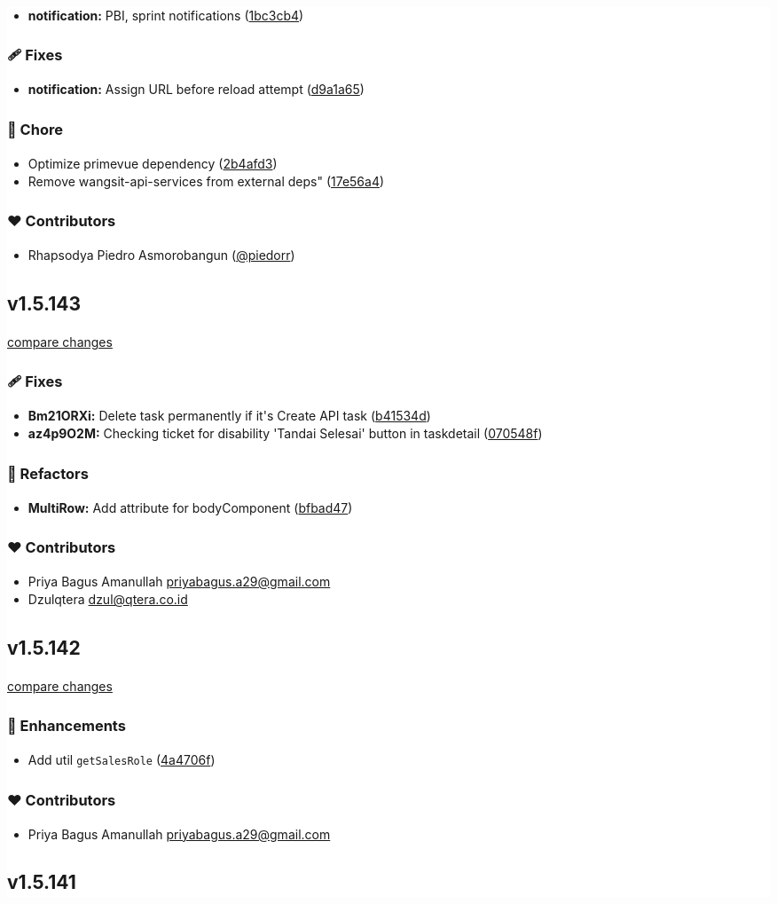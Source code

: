 - **notification:** PBI, sprint notifications ([1bc3cb4](https://github.com/fewangsit/wangsvue/commit/1bc3cb4))

### 🩹 Fixes

- **notification:** Assign URL before reload attempt ([d9a1a65](https://github.com/fewangsit/wangsvue/commit/d9a1a65))

### 🏡 Chore

- Optimize primevue dependency ([2b4afd3](https://github.com/fewangsit/wangsvue/commit/2b4afd3))
- Remove wangsit-api-services from external deps" ([17e56a4](https://github.com/fewangsit/wangsvue/commit/17e56a4))

### ❤️ Contributors

- Rhapsodya Piedro Asmorobangun ([@piedorr](http://github.com/piedorr))

## v1.5.143

[compare changes](https://github.com/fewangsit/wangsvue/compare/v1.5.142...v1.5.143)

### 🩹 Fixes

- **Bm21ORXi:** Delete task permanently if it's Create API task ([b41534d](https://github.com/fewangsit/wangsvue/commit/b41534d))
- **az4p9O2M:** Checking ticket for disability 'Tandai Selesai' button in taskdetail ([070548f](https://github.com/fewangsit/wangsvue/commit/070548f))

### 💅 Refactors

- **MultiRow:** Add attribute for bodyComponent ([bfbad47](https://github.com/fewangsit/wangsvue/commit/bfbad47))

### ❤️ Contributors

- Priya Bagus Amanullah <priyabagus.a29@gmail.com>
- Dzulqtera <dzul@qtera.co.id>

## v1.5.142

[compare changes](https://github.com/fewangsit/wangsvue/compare/v1.5.141...v1.5.142)

### 🚀 Enhancements

- Add util `getSalesRole` ([4a4706f](https://github.com/fewangsit/wangsvue/commit/4a4706f))

### ❤️ Contributors

- Priya Bagus Amanullah <priyabagus.a29@gmail.com>

## v1.5.141
